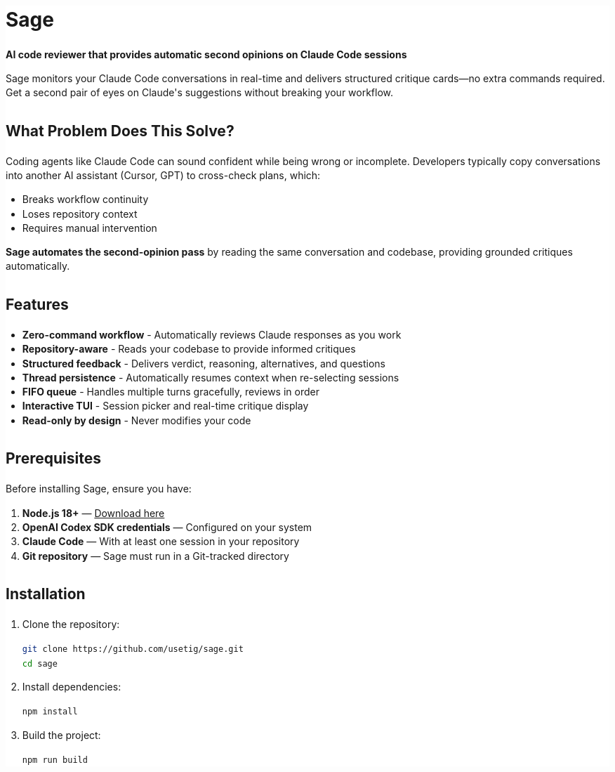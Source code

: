 # Sage

**AI code reviewer that provides automatic second opinions on Claude Code sessions**

Sage monitors your Claude Code conversations in real-time and delivers structured critique cards—no extra commands required. Get a second pair of eyes on Claude's suggestions without breaking your workflow.

## What Problem Does This Solve?

Coding agents like Claude Code can sound confident while being wrong or incomplete. Developers typically copy conversations into another AI assistant (Cursor, GPT) to cross-check plans, which:
- Breaks workflow continuity
- Loses repository context
- Requires manual intervention

**Sage automates the second-opinion pass** by reading the same conversation and codebase, providing grounded critiques automatically.

## Features

- **Zero-command workflow** - Automatically reviews Claude responses as you work
- **Repository-aware** - Reads your codebase to provide informed critiques
- **Structured feedback** - Delivers verdict, reasoning, alternatives, and questions
- **Thread persistence** - Automatically resumes context when re-selecting sessions
- **FIFO queue** - Handles multiple turns gracefully, reviews in order
- **Interactive TUI** - Session picker and real-time critique display
- **Read-only by design** - Never modifies your code

## Prerequisites

Before installing Sage, ensure you have:

1. **Node.js 18+** — [Download here](https://nodejs.org/)
2. **OpenAI Codex SDK credentials** — Configured on your system
3. **Claude Code** — With at least one session in your repository
4. **Git repository** — Sage must run in a Git-tracked directory

## Installation

1. Clone the repository:
   ```bash
   git clone https://github.com/usetig/sage.git
   cd sage
   ```

2. Install dependencies:
   ```bash
   npm install
   ```

3. Build the project:
   ```bash
   npm run build
   ```
